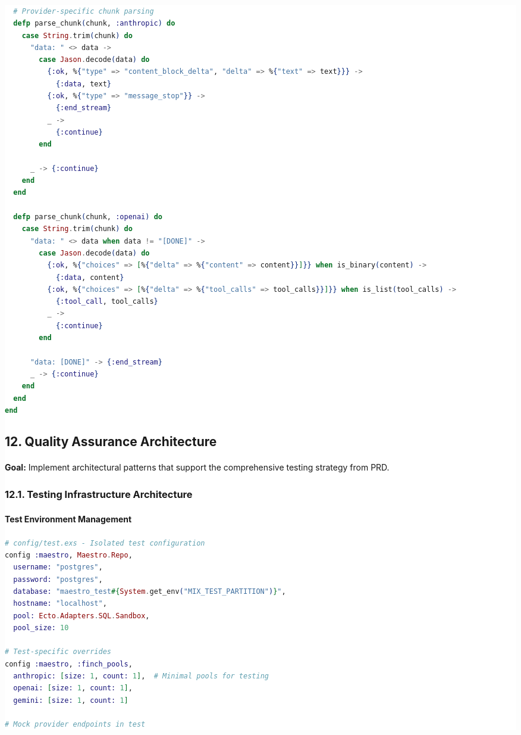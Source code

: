 ```elixir
  # Provider-specific chunk parsing
  defp parse_chunk(chunk, :anthropic) do
    case String.trim(chunk) do
      "data: " <> data ->
        case Jason.decode(data) do
          {:ok, %{"type" => "content_block_delta", "delta" => %{"text" => text}}} ->
            {:data, text}
          {:ok, %{"type" => "message_stop"}} ->
            {:end_stream}
          _ ->
            {:continue}
        end
        
      _ -> {:continue}
    end
  end
  
  defp parse_chunk(chunk, :openai) do
    case String.trim(chunk) do
      "data: " <> data when data != "[DONE]" ->
        case Jason.decode(data) do
          {:ok, %{"choices" => [%{"delta" => %{"content" => content}}]}} when is_binary(content) ->
            {:data, content}
          {:ok, %{"choices" => [%{"delta" => %{"tool_calls" => tool_calls}}]}} when is_list(tool_calls) ->
            {:tool_call, tool_calls}
          _ ->
            {:continue}
        end
        
      "data: [DONE]" -> {:end_stream}
      _ -> {:continue}
    end
  end
end
```


## 12. Quality Assurance Architecture

**Goal:** Implement architectural patterns that support the comprehensive testing strategy from PRD.

### 12.1. Testing Infrastructure Architecture

#### **Test Environment Management**
```elixir
# config/test.exs - Isolated test configuration
config :maestro, Maestro.Repo,
  username: "postgres",
  password: "postgres",
  database: "maestro_test#{System.get_env("MIX_TEST_PARTITION")}",
  hostname: "localhost",
  pool: Ecto.Adapters.SQL.Sandbox,
  pool_size: 10

# Test-specific overrides
config :maestro, :finch_pools,
  anthropic: [size: 1, count: 1],  # Minimal pools for testing
  openai: [size: 1, count: 1],
  gemini: [size: 1, count: 1]

# Mock provider endpoints in test
```
